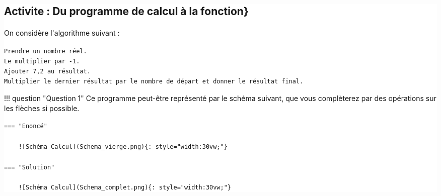 			
			
## Activite : Du programme de calcul à la fonction}
On considère l'algorithme suivant :
  
	Prendre un nombre réel.
	Le multiplier par -1.
	Ajouter 7,2 au résultat.
	Multiplier le dernier résultat par le nombre de départ et donner le résultat final.

!!! question "Question 1"
	Ce programme peut-être représenté par le schéma suivant, que vous complèterez par des opérations sur les flèches si possible.
	
	=== "Enoncé"

		![Schéma Calcul](Schema_vierge.png){: style="width:30vw;"}
		
	=== "Solution"
		
		![Schéma Calcul](Schema_complet.png){: style="width:30vw;"}
	